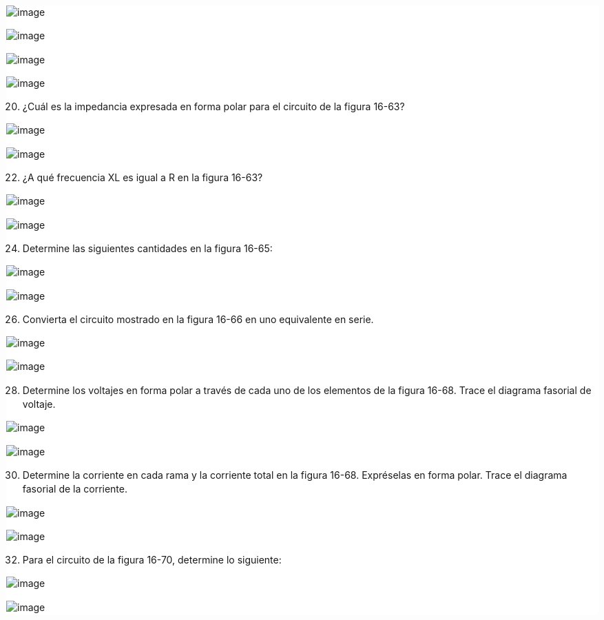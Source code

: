 ![image](https://user-images.githubusercontent.com/105696051/186818735-1b92927e-2751-413c-9dea-2f71bed66fd4.png)

![image](https://user-images.githubusercontent.com/105696051/186818805-2eff131a-ba98-4187-9bbf-d223ec0c472b.png)

![image](https://user-images.githubusercontent.com/105696051/186818849-0a0ac96d-1ce5-4b6b-a41c-7181842b3489.png)

![image](https://user-images.githubusercontent.com/105696051/186818905-5164cb17-5055-4398-abef-2b427c576d12.png)

20. ¿Cuál es la impedancia expresada en forma polar para el circuito de la figura 16-63?

![image](https://user-images.githubusercontent.com/105696051/186819051-edbcefc9-c988-4e3b-a20f-8cd6b4d64681.png)

![image](https://user-images.githubusercontent.com/105696051/186819110-d320c8fe-615e-4f2c-8223-0811196986b6.png)

22. ¿A qué frecuencia XL es igual a R en la figura 16-63?

![image](https://user-images.githubusercontent.com/105696051/186819202-2f8d1cb8-d3e9-4e94-8b8a-2b4118059344.png)

![image](https://user-images.githubusercontent.com/105696051/186819265-ee39218e-b59b-434c-9657-07e8599153dd.png)

24. Determine las siguientes cantidades en la figura 16-65:

![image](https://user-images.githubusercontent.com/105696051/186819481-b225ca44-0138-467b-b143-e514b1503dd7.png)

![image](https://user-images.githubusercontent.com/105696051/186819542-8cc5cf56-b98d-4fb7-a9cd-cd8118f6b798.png)

26. Convierta el circuito mostrado en la figura 16-66 en uno equivalente en serie.

![image](https://user-images.githubusercontent.com/105696051/186819839-6f8c665b-e512-4b58-b3cd-7d4ba3adef66.png)

![image](https://user-images.githubusercontent.com/105696051/186819850-905653cd-9f3c-4419-acec-ce75ebb91023.png)

28. Determine los voltajes en forma polar a través de cada uno de los elementos de la figura 16-68. Trace el diagrama fasorial de voltaje.

![image](https://user-images.githubusercontent.com/105696051/186819986-c26a2bee-7e72-4c58-bacd-d8c9d63b96fe.png)

![image](https://user-images.githubusercontent.com/105696051/186820057-6279dc71-1caf-4771-ab43-76160a96ef31.png)

30. Determine la corriente en cada rama y la corriente total en la figura 16-68. Expréselas en forma polar. Trace el diagrama fasorial de la corriente.

![image](https://user-images.githubusercontent.com/105696051/186820192-70319675-6414-48b9-a8f9-80dc6d85e3b8.png)

![image](https://user-images.githubusercontent.com/105696051/186820256-3f7fc378-7787-4fbe-8e5e-1ca19ddeba04.png)

32. Para el circuito de la figura 16-70, determine lo siguiente:

![image](https://user-images.githubusercontent.com/105696051/186820362-8da41d51-0c78-4408-a3a8-8f0bf55c3dc0.png)

![image](https://user-images.githubusercontent.com/105696051/186820426-e3f517a3-3c0c-4219-bf51-0af4bed4ac74.png)
